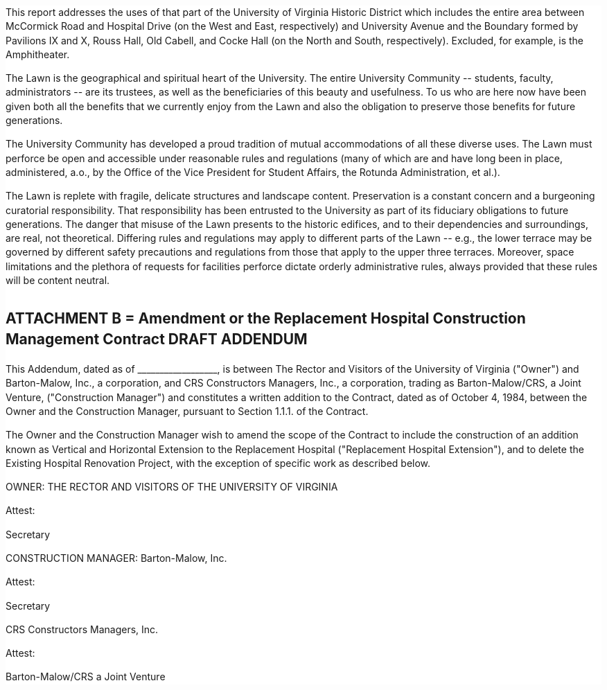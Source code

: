 This report addresses the uses of that part of the University of Virginia Historic District which includes the entire area between McCormick Road and Hospital Drive (on the West and East, respectively) and University Avenue and the Boundary formed by Pavilions IX and X, Rouss Hall, Old Cabell, and Cocke Hall (on the North and South, respectively). Excluded, for example, is the Amphitheater.

The Lawn is the geographical and spiritual heart of the University. The entire University Community -- students, faculty, administrators -- are its trustees, as well as the beneficiaries of this beauty and usefulness. To us who are here now have been given both all the benefits that we currently enjoy from the Lawn and also the obligation to preserve those benefits for future generations.

The University Community has developed a proud tradition of mutual accommodations of all these diverse uses. The Lawn must perforce be open and accessible under reasonable rules and regulations (many of which are and have long been in place, administered, a.o., by the Office of the Vice President for Student Affairs, the Rotunda Administration, et al.).

The Lawn is replete with fragile, delicate structures and landscape content. Preservation is a constant concern and a burgeoning curatorial responsibility. That responsibility has been entrusted to the University as part of its fiduciary obligations to future generations. The danger that misuse of the Lawn presents to the historic edifices, and to their dependencies and surroundings, are real, not theoretical. Differing rules and regulations may apply to different parts of the Lawn -- e.g., the lower terrace may be governed by different safety precautions and regulations from those that apply to the upper three terraces. Moreover, space limitations and the plethora of requests for facilities perforce dictate orderly administrative rules, always provided that these rules will be content neutral.

ATTACHMENT B = Amendment or the Replacement Hospital Construction Management Contract DRAFT ADDENDUM
----------------------------------------------------------------------------------------------------

This Addendum, dated as of \_\_\_\_\_\_\_\_\_\_\_\_\_\_\_\_\_\_, is between The Rector and Visitors of the University of Virginia ("Owner") and Barton-Malow, Inc., a corporation, and CRS Constructors Managers, Inc., a corporation, trading as Barton-Malow/CRS, a Joint Venture, ("Construction Manager") and constitutes a written addition to the Contract, dated as of October 4, 1984, between the Owner and the Construction Manager, pursuant to Section 1.1.1. of the Contract.

The Owner and the Construction Manager wish to amend the scope of the Contract to include the construction of an addition known as Vertical and Horizontal Extension to the Replacement Hospital ("Replacement Hospital Extension"), and to delete the Existing Hospital Renovation Project, with the exception of specific work as described below.

OWNER: THE RECTOR AND VISITORS OF THE UNIVERSITY OF VIRGINIA

Attest:

Secretary

CONSTRUCTION MANAGER: Barton-Malow, Inc.

Attest:

Secretary

CRS Constructors Managers, Inc.

Attest:

Barton-Malow/CRS a Joint Venture
